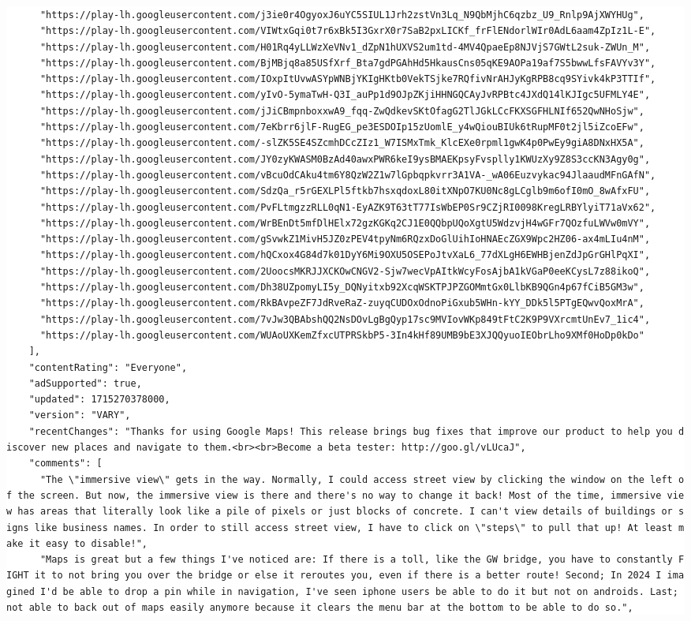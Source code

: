 ```
      "https://play-lh.googleusercontent.com/j3ie0r4OgyoxJ6uYC5SIUL1Jrh2zstVn3Lq_N9QbMjhC6qzbz_U9_Rnlp9AjXWYHUg",
      "https://play-lh.googleusercontent.com/VIWtxGqi0t7r6xBk5I3GxrX0r7SaB2pxLICKf_frFlENdorlWIr0AdL6aam4ZpIz1L-E",
      "https://play-lh.googleusercontent.com/H01Rq4yLLWzXeVNv1_dZpN1hUXVS2um1td-4MV4QpaeEp8NJVjS7GWtL2suk-ZWUn_M",
      "https://play-lh.googleusercontent.com/BjMBjq8a85USfXrf_Bta7gdPGAhHd5HkausCns05qKE9AOPa19af7S5bwwLfsFAVYv3Y",
      "https://play-lh.googleusercontent.com/IOxpItUvwASYpWNBjYKIgHKtb0VekTSjke7RQfivNrAHJyKgRPB8cq9SYivk4kP3TTIf",
      "https://play-lh.googleusercontent.com/yIvO-5ymaTwH-Q3I_auPp1d9OJpZKjiHHNGQCAyJvRPBtc4JXdQ14lKJIgc5UFMLY4E",
      "https://play-lh.googleusercontent.com/jJiCBmpnboxxwA9_fqq-ZwQdkevSKtOfagG2TlJGkLCcFKXSGFHLNIf652QwNHoSjw",
      "https://play-lh.googleusercontent.com/7eKbrr6jlF-RugEG_pe3ESDOIp15zUomlE_y4wQiouBIUk6tRupMF0t2jl5iZcoEFw",
      "https://play-lh.googleusercontent.com/-slZK5SE4SZcmhDCcZIz1_W7ISMxTmk_KlcEXe0rpml1gwK4p0PwEy9giA8DNxHX5A",
      "https://play-lh.googleusercontent.com/JY0zyKWASM0BzAd40awxPWR6keI9ysBMAEKpsyFvsplly1KWUzXy9Z8S3ccKN3Agy0g",
      "https://play-lh.googleusercontent.com/vBcuOdCAku4tm6Y8QzW2Z1w7lGpbqpkvrr3A1VA-_wA06Euzvykac94JlaaudMFnGAfN",
      "https://play-lh.googleusercontent.com/SdzQa_r5rGEXLPl5ftkb7hsxqdoxL80itXNpO7KU0Nc8gLCglb9m6ofI0mO_8wAfxFU",
      "https://play-lh.googleusercontent.com/PvFLtmgzzRLL0qN1-EyAZK9T63tT77IsWbEP0Sr9CZjRI0098KregLRBYlyiT71aVx62",
      "https://play-lh.googleusercontent.com/WrBEnDt5mfDlHElx72gzKGKq2CJ1E0QQbpUQoXgtU5WdzvjH4wGFr7QOzfuLWVw0mVY",
      "https://play-lh.googleusercontent.com/gSvwkZ1MivH5JZ0zPEV4tpyNm6RQzxDoGlUihIoHNAEcZGX9Wpc2HZ06-ax4mLIu4nM",
      "https://play-lh.googleusercontent.com/hQCxox4G84d7k01DyY6Mi9OXU5OSEPoJtvXaL6_77dXLgH6EWHBjenZdJpGrGHlPqXI",
      "https://play-lh.googleusercontent.com/2UoocsMKRJJXCKOwCNGV2-Sjw7wecVpAItkWcyFosAjbA1kVGaP0eeKCysL7z88ikoQ",
      "https://play-lh.googleusercontent.com/Dh38UZpomyLI5y_DQNyitxb92XcqWSKTPJPZGOMmtGx0LlbKB9QGn4p67fCiB5GM3w",
      "https://play-lh.googleusercontent.com/RkBAvpeZF7JdRveRaZ-zuyqCUDOxOdnoPiGxub5WHn-kYY_DDk5l5PTgEQwvQoxMrA",
      "https://play-lh.googleusercontent.com/7vJw3QBAbshQQ2NsDOvLgBgQyp17sc9MVIovWKp849tFtC2K9P9VXrcmtUnEv7_1ic4",
      "https://play-lh.googleusercontent.com/WUAoUXKemZfxcUTPRSkbP5-3In4kHf89UMB9bE3XJQQyuoIEObrLho9XMf0HoDp0kDo"
    ],
    "contentRating": "Everyone",
    "adSupported": true,
    "updated": 1715270378000,
    "version": "VARY",
    "recentChanges": "Thanks for using Google Maps! This release brings bug fixes that improve our product to help you discover new places and navigate to them.<br><br>Become a beta tester: http://goo.gl/vLUcaJ",
    "comments": [
      "The \"immersive view\" gets in the way. Normally, I could access street view by clicking the window on the left of the screen. But now, the immersive view is there and there's no way to change it back! Most of the time, immersive view has areas that literally look like a pile of pixels or just blocks of concrete. I can't view details of buildings or signs like business names. In order to still access street view, I have to click on \"steps\" to pull that up! At least make it easy to disable!",
      "Maps is great but a few things I've noticed are: If there is a toll, like the GW bridge, you have to constantly FIGHT it to not bring you over the bridge or else it reroutes you, even if there is a better route! Second; In 2024 I imagined I'd be able to drop a pin while in navigation, I've seen iphone users be able to do it but not on androids. Last; not able to back out of maps easily anymore because it clears the menu bar at the bottom to be able to do so.",
```